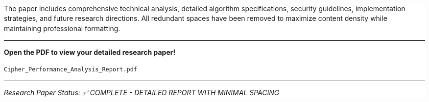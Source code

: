 The paper includes comprehensive technical analysis, detailed algorithm specifications, security guidelines, implementation strategies, and future research directions. All redundant spaces have been removed to maximize content density while maintaining professional formatting.

---

**Open the PDF to view your detailed research paper!**

```
Cipher_Performance_Analysis_Report.pdf
```

---

*Research Paper Status: ✅ COMPLETE - DETAILED REPORT WITH MINIMAL SPACING*

